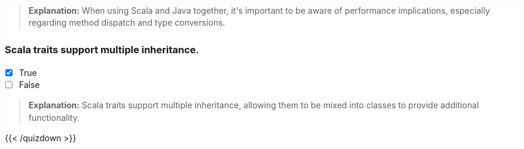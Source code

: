> **Explanation:** When using Scala and Java together, it's important to be aware of performance implications, especially regarding method dispatch and type conversions.

### Scala traits support multiple inheritance.

- [x] True
- [ ] False

> **Explanation:** Scala traits support multiple inheritance, allowing them to be mixed into classes to provide additional functionality.

{{< /quizdown >}}
